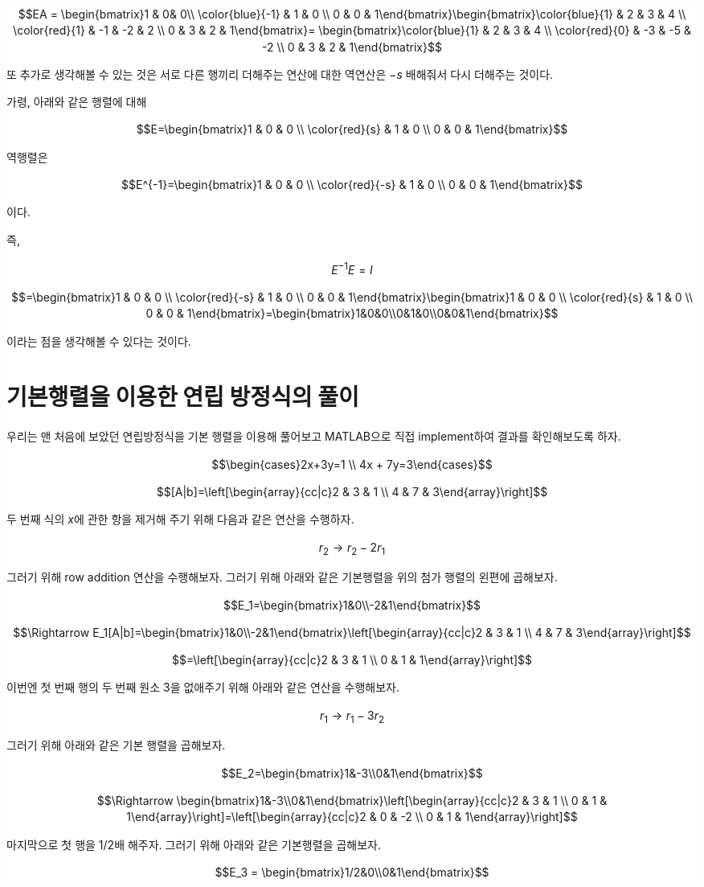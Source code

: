 $$EA = \begin{bmatrix}1 & 0& 0\\
 \color{blue}{-1} & 1 & 0 \\ 0 & 0 & 1\end{bmatrix}\begin{bmatrix}\color{blue}{1} & 2 & 3 & 4 \\ \color{red}{1} & -1 & -2 & 2 \\ 0 & 3 & 2 &  1\end{bmatrix}= \begin{bmatrix}\color{blue}{1} & 2 & 3 & 4 \\ \color{red}{0} & -3 & -5 & -2 \\ 0 & 3 & 2 &  1\end{bmatrix}$$

또 추가로 생각해볼 수 있는 것은 서로 다른 행끼리 더해주는 연산에 대한 역연산은 $-s$ 배해줘서 다시 더해주는 것이다. 

가령, 아래와 같은 행렬에 대해

$$E=\begin{bmatrix}1 & 0 & 0 \\ \color{red}{s} & 1 & 0 \\ 0 & 0 & 1\end{bmatrix}$$

역행렬은

$$E^{-1}=\begin{bmatrix}1 & 0 & 0 \\ \color{red}{-s} & 1 & 0 \\ 0 & 0 & 1\end{bmatrix}$$

이다.

즉,

$$E^{-1}E=I$$

$$=\begin{bmatrix}1 & 0 & 0 \\ \color{red}{-s} & 1 & 0 \\ 0 & 0 & 1\end{bmatrix}\begin{bmatrix}1 & 0 & 0 \\ \color{red}{s} & 1 & 0 \\ 0 & 0 & 1\end{bmatrix}=\begin{bmatrix}1&0&0\\0&1&0\\0&0&1\end{bmatrix}$$

이라는 점을 생각해볼 수 있다는 것이다.

# 기본행렬을 이용한 연립 방정식의 풀이

우리는 맨 처음에 보았던 연립방정식을 기본 행렬을 이용해 풀어보고 MATLAB으로 직접 implement하여 결과를 확인해보도록 하자.

$$\begin{cases}2x+3y=1 \\ 4x + 7y=3\end{cases}$$

$$[A|b]=\left[\begin{array}{cc|c}2 & 3 & 1 \\ 4 & 7 & 3\end{array}\right]$$

두 번째 식의 $x$에 관한 항을 제거해 주기 위해 다음과 같은 연산을 수행하자.

$$r_2\rightarrow r_2 - 2r_1$$

그러기 위해 row addition 연산을 수행해보자. 그러기 위해 아래와 같은 기본행렬을 위의 첨가 행렬의 왼편에 곱해보자.

$$E_1=\begin{bmatrix}1&0\\-2&1\end{bmatrix}$$

$$\Rightarrow E_1[A|b]=\begin{bmatrix}1&0\\-2&1\end{bmatrix}\left[\begin{array}{cc|c}2 & 3 & 1 \\ 4 & 7 & 3\end{array}\right]$$

$$=\left[\begin{array}{cc|c}2 & 3 & 1 \\ 0 & 1 & 1\end{array}\right]$$

이번엔 첫 번째 행의 두 번째 원소 $3$을 없애주기 위해 아래와 같은 연산을 수행해보자.

$$r_1\rightarrow r_1 - 3r_2$$

그러기 위해 아래와 같은 기본 행렬을 곱해보자.

$$E_2=\begin{bmatrix}1&-3\\0&1\end{bmatrix}$$

$$\Rightarrow \begin{bmatrix}1&-3\\0&1\end{bmatrix}\left[\begin{array}{cc|c}2 & 3 & 1 \\ 0 & 1 & 1\end{array}\right]=\left[\begin{array}{cc|c}2 & 0 & -2 \\ 0 & 1 & 1\end{array}\right]$$

마지막으로 첫 행을 1/2배 해주자. 그러기 위해 아래와 같은 기본행렬을 곱해보자.

$$E_3 = \begin{bmatrix}1/2&0\\0&1\end{bmatrix}$$

